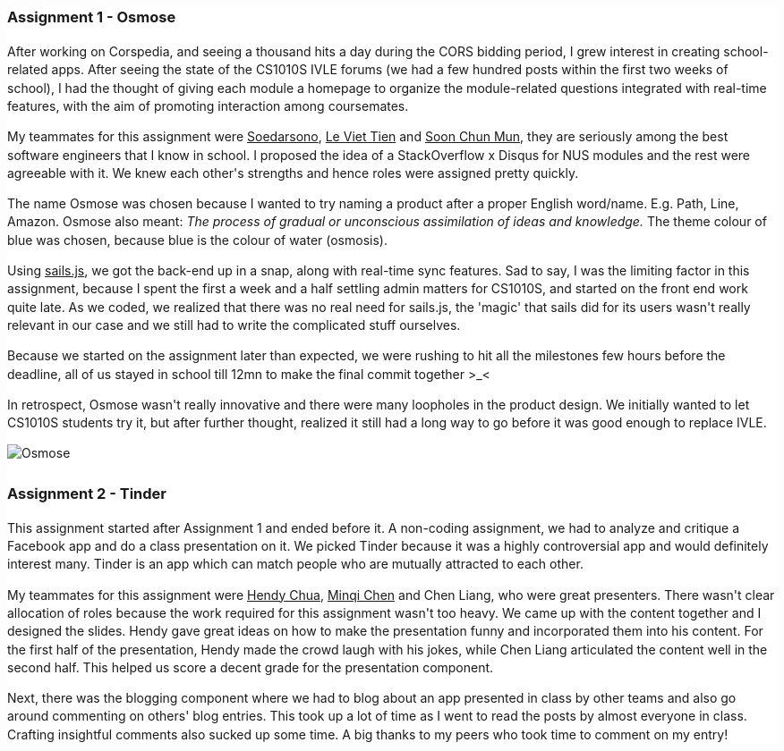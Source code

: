 ### Assignment 1 - Osmose

After working on Corspedia, and seeing a thousand hits a day during the CORS bidding period, I grew interest in creating school-related apps. After seeing the state of the CS1010S IVLE forums (we had a few hundred posts within the first two weeks of school), I had the thought of giving each module a homepage to organize the module-related questions integrated with real-time features, with the aim of promoting interaction among coursemates.

My teammates for this assignment were [Soedarsono](https://www.linkedin.com/in/soedarsono/), [Le Viet Tien](https://www.linkedin.com/in/viettien/) and [Soon Chun Mun](https://www.linkedin.com/in/chunmunsoon/), they are seriously among the best software engineers that I know in school. I proposed the idea of a StackOverflow x Disqus for NUS modules and the rest were agreeable with it. We knew each other's strengths and hence roles were assigned pretty quickly.

The name Osmose was chosen because I wanted to try naming a product after a proper English word/name. E.g. Path, Line, Amazon. Osmose also meant: _The process of gradual or unconscious assimilation of ideas and knowledge._ The theme colour of blue was chosen, because blue is the colour of water (osmosis).

Using [sails.js](http://sailsjs.org/), we got the back-end up in a snap, along with real-time sync features. Sad to say, I was the limiting factor in this assignment, because I spent the first a week and a half settling admin matters for CS1010S, and started on the front end work quite late. As we coded, we realized that there was no real need for sails.js, the 'magic' that sails did for its users wasn't really relevant in our case and we still had to write the complicated stuff ourselves.

Because we started on the assignment later than expected, we were rushing to hit all the milestones few hours before the deadline, all of us stayed in school till 12mn to make the final commit together >\_<

In retrospect, Osmose wasn't really innovative and there were many loopholes in the product design. We initially wanted to let CS1010S students try it, but after further thought, realized it still had a long way to go before it was good enough to replace IVLE.

![Osmose](/img/osmose-1.jpg)

### Assignment 2 - Tinder

This assignment started after Assignment 1 and ended before it. A non-coding assignment, we had to analyze and critique a Facebook app and do a class presentation on it. We picked Tinder because it was a highly controversial app and would definitely interest many. Tinder is an app which can match people who are mutually attracted to each other.

My teammates for this assignment were [Hendy Chua](https://www.linkedin.com/in/hendy-chua-833b2046/), [Minqi Chen](https://www.linkedin.com/in/minqi-c-86254339/) and Chen Liang, who were great presenters. There wasn't clear allocation of roles because the work required for this assignment wasn't too heavy. We came up with the content together and I designed the slides. Hendy gave great ideas on how to make the presentation funny and incorporated them into his content. For the first half of the presentation, Hendy made the crowd laugh with his jokes, while Chen Liang articulated the content well in the second half. This helped us score a decent grade for the presentation component.

Next, there was the blogging component where we had to blog about an app presented in class by other teams and also go around commenting on others' blog entries. This took up a lot of time as I went to read the posts by almost everyone in class. Crafting insightful comments also sucked up some time. A big thanks to my peers who took time to comment on my entry!
